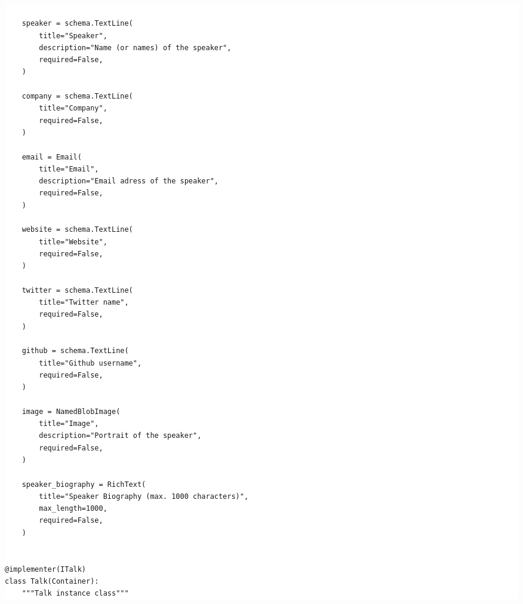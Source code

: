 ```{code-block} python

    speaker = schema.TextLine(
        title="Speaker",
        description="Name (or names) of the speaker",
        required=False,
    )

    company = schema.TextLine(
        title="Company",
        required=False,
    )

    email = Email(
        title="Email",
        description="Email adress of the speaker",
        required=False,
    )

    website = schema.TextLine(
        title="Website",
        required=False,
    )

    twitter = schema.TextLine(
        title="Twitter name",
        required=False,
    )

    github = schema.TextLine(
        title="Github username",
        required=False,
    )

    image = NamedBlobImage(
        title="Image",
        description="Portrait of the speaker",
        required=False,
    )

    speaker_biography = RichText(
        title="Speaker Biography (max. 1000 characters)",
        max_length=1000,
        required=False,
    )


@implementer(ITalk)
class Talk(Container):
    """Talk instance class"""
```
